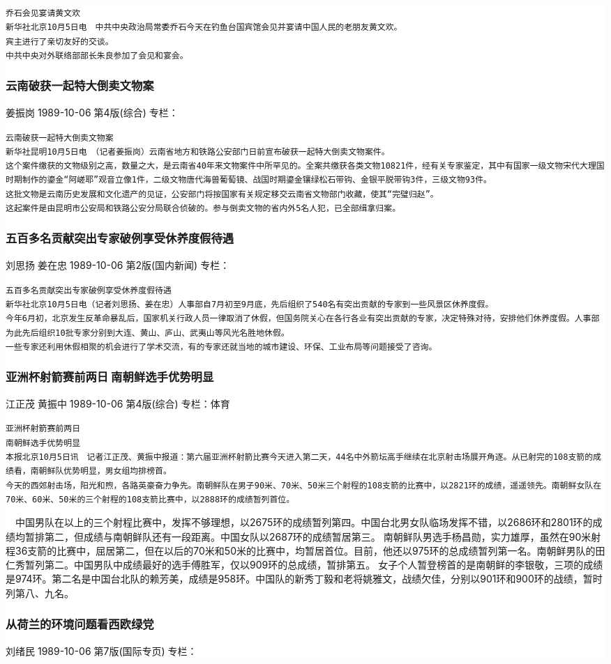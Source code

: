     乔石会见宴请黄文欢
    新华社北京10月5日电　中共中央政治局常委乔石今天在钓鱼台国宾馆会见并宴请中国人民的老朋友黄文欢。
    宾主进行了亲切友好的交谈。
    中共中央对外联络部部长朱良参加了会见和宴会。


### 云南破获一起特大倒卖文物案
姜振岗
1989-10-06
第4版(综合)
专栏：

    云南破获一起特大倒卖文物案
    新华社昆明10月5日电　（记者姜振岗）云南省地方和铁路公安部门日前宣布破获一起特大倒卖文物案件。
    这个案件缴获的文物级别之高，数量之大，是云南省40年来文物案件中所罕见的。全案共缴获各类文物10821件，经有关专家鉴定，其中有国家一级文物宋代大理国时期制作的鎏金“阿嵯耶”观音立像1件，二级文物唐代海兽葡萄镜、战国时期鎏金镶绿松石带钩、金银平脱带钩3件，三级文物93件。
    这批文物是云南历史发展和文化遗产的见证，公安部门将按国家有关规定移交云南省文物部门收藏，使其“完璧归赵”。
    这起案件是由昆明市公安局和铁路公安分局联合侦破的。参与倒卖文物的省内外5名人犯，已全部缉拿归案。


### 五百多名贡献突出专家破例享受休养度假待遇
刘思扬  姜在忠
1989-10-06
第2版(国内新闻)
专栏：

    五百多名贡献突出专家破例享受休养度假待遇
    新华社北京10月5日电（记者刘思扬、姜在忠）人事部自7月初至9月底，先后组织了540名有突出贡献的专家到一些风景区休养度假。
    今年6月初，北京发生反革命暴乱后，国家机关行政人员一律取消了休假，但国务院关心在各行各业有突出贡献的专家，决定特殊对待，安排他们休养度假。人事部为此先后组织10批专家分别到大连、黄山、庐山、武夷山等风光名胜地休假。
    一些专家还利用休假相聚的机会进行了学术交流，有的专家还就当地的城市建设、环保、工业布局等问题接受了咨询。


### 亚洲杯射箭赛前两日  南朝鲜选手优势明显
江正茂  黄振中
1989-10-06
第4版(综合)
专栏：体育

    亚洲杯射箭赛前两日
    南朝鲜选手优势明显
    本报北京10月5日讯　记者江正茂、黄振中报道：第六届亚洲杯射箭比赛今天进入第二天，44名中外箭坛高手继续在北京射击场展开角逐。从已射完的108支箭的成绩看，南朝鲜队优势明显，男女组均排榜首。
    今天的西郊射击场，阳光和煦，各路英豪奋力争先。南朝鲜队在男子90米、70米、50米三个射程的108支箭的比赛中，以2821环的成绩，遥遥领先。南朝鲜女队在70米、60米、50米的三个射程的108支箭比赛中，以2888环的成绩暂列首位。
  　中国男队在以上的三个射程比赛中，发挥不够理想，以2675环的成绩暂列第四。中国台北男女队临场发挥不错，以2686环和2801环的成绩均暂排第二，但成绩与南朝鲜队还有一段距离。中国女队以2687环的成绩暂居第三。
    南朝鲜队男选手杨昌勋，实力雄厚，虽然在90米射程36支箭的比赛中，屈居第二，但在以后的70米和50米的比赛中，均暂居首位。目前，他还以975环的总成绩暂列第一名。南朝鲜男队的田仁秀暂列第二。中国男队中成绩最好的选手傅胜军，仅以909环的总成绩，暂排第五。
    女子个人暂登榜首的是南朝鲜的李银敬，三项的成绩是974环。第二名是中国台北队的赖芳美，成绩是958环。中国队的新秀丁毅和老将姚雅文，战绩欠佳，分别以901环和900环的战绩，暂时列第八、九名。


### 从荷兰的环境问题看西欧绿党
刘绪民
1989-10-06
第7版(国际专页)
专栏：

